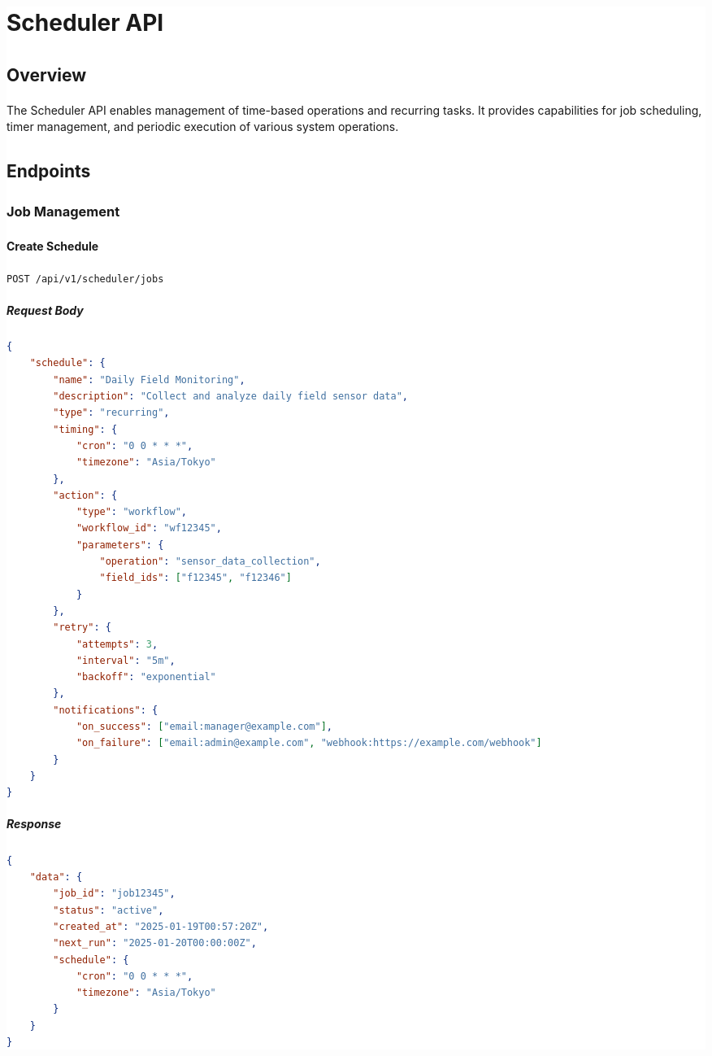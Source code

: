 # Scheduler API

## Overview
The Scheduler API enables management of time-based operations and recurring tasks. It provides capabilities for job scheduling, timer management, and periodic execution of various system operations.

## Endpoints

### Job Management

#### Create Schedule
```http
POST /api/v1/scheduler/jobs
```

##### Request Body
```json
{
    "schedule": {
        "name": "Daily Field Monitoring",
        "description": "Collect and analyze daily field sensor data",
        "type": "recurring",
        "timing": {
            "cron": "0 0 * * *",
            "timezone": "Asia/Tokyo"
        },
        "action": {
            "type": "workflow",
            "workflow_id": "wf12345",
            "parameters": {
                "operation": "sensor_data_collection",
                "field_ids": ["f12345", "f12346"]
            }
        },
        "retry": {
            "attempts": 3,
            "interval": "5m",
            "backoff": "exponential"
        },
        "notifications": {
            "on_success": ["email:manager@example.com"],
            "on_failure": ["email:admin@example.com", "webhook:https://example.com/webhook"]
        }
    }
}
```

##### Response
```json
{
    "data": {
        "job_id": "job12345",
        "status": "active",
        "created_at": "2025-01-19T00:57:20Z",
        "next_run": "2025-01-20T00:00:00Z",
        "schedule": {
            "cron": "0 0 * * *",
            "timezone": "Asia/Tokyo"
        }
    }
}
```